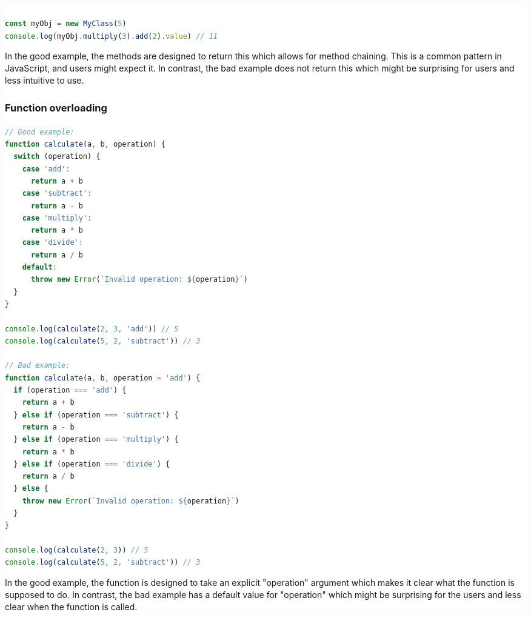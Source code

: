 ```javascript

const myObj = new MyClass(5)
console.log(myObj.multiply(3).add(2).value) // 11
```

In the good example, the methods are designed to return this which allows for method chaining. This is a common pattern in JavaScript, and users might expect it. In contrast, the bad example does not return this which might be surprising for users and less intuitive to use.

### Function overloading

```javascript
// Good example:
function calculate(a, b, operation) {
  switch (operation) {
    case 'add':
      return a + b
    case 'subtract':
      return a - b
    case 'multiply':
      return a * b
    case 'divide':
      return a / b
    default:
      throw new Error(`Invalid operation: ${operation}`)
  }
}

console.log(calculate(2, 3, 'add')) // 5
console.log(calculate(5, 2, 'subtract')) // 3

// Bad example:
function calculate(a, b, operation = 'add') {
  if (operation === 'add') {
    return a + b
  } else if (operation === 'subtract') {
    return a - b
  } else if (operation === 'multiply') {
    return a * b
  } else if (operation === 'divide') {
    return a / b
  } else {
    throw new Error(`Invalid operation: ${operation}`)
  }
}

console.log(calculate(2, 3)) // 5
console.log(calculate(5, 2, 'subtract')) // 3
```

In the good example, the function is designed to take an explicit "operation" argument which makes it clear what the function is supposed to do. In contrast, the bad example has a default value for "operation" which might be surprising for the users and less clear when the function is called.
